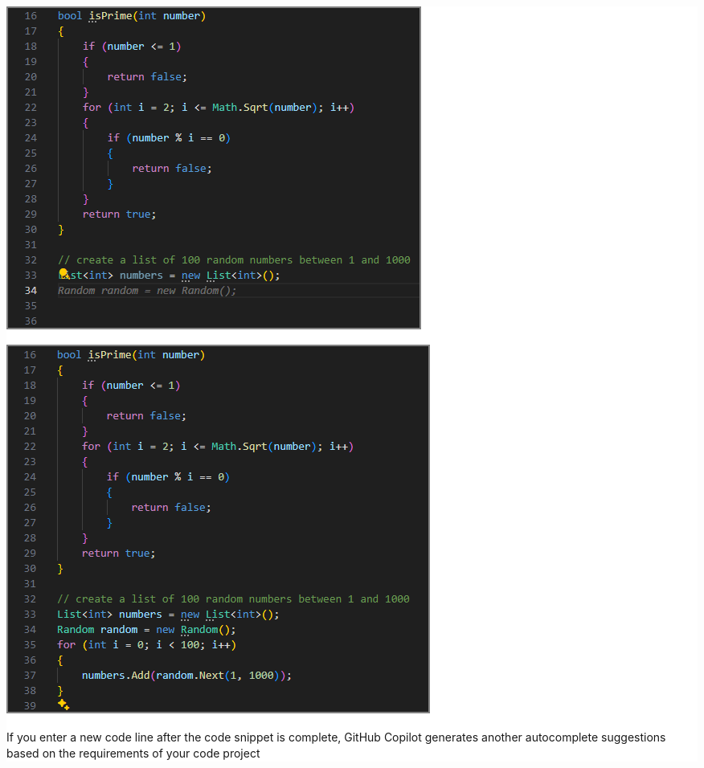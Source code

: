 ![comment code](https://github.com/codess-aus/AS-App-Dev-with-Copilot/blob/b602554366f49cdc1cc8462387f844ef1252898c/assets/autocomplete-comment-code-5.png)

![comment code](https://github.com/codess-aus/AS-App-Dev-with-Copilot/blob/b602554366f49cdc1cc8462387f844ef1252898c/assets/autocomplete-comment-code-6.png)

If you enter a new code line after the code snippet is complete, GitHub Copilot generates another autocomplete suggestions based on the requirements of your code project